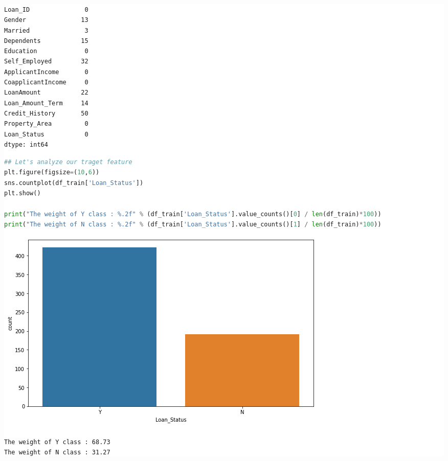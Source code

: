     Loan_ID               0
    Gender               13
    Married               3
    Dependents           15
    Education             0
    Self_Employed        32
    ApplicantIncome       0
    CoapplicantIncome     0
    LoanAmount           22
    Loan_Amount_Term     14
    Credit_History       50
    Property_Area         0
    Loan_Status           0
    dtype: int64
    


```python
## Let's analyze our traget feature 
plt.figure(figsize=(10,6))
sns.countplot(df_train['Loan_Status'])
plt.show()

print("The weight of Y class : %.2f" % (df_train['Loan_Status'].value_counts()[0] / len(df_train)*100))
print("The weight of N class : %.2f" % (df_train['Loan_Status'].value_counts()[1] / len(df_train)*100))
```


    
![png](output_16_0.png)
    


    The weight of Y class : 68.73
    The weight of N class : 31.27
    